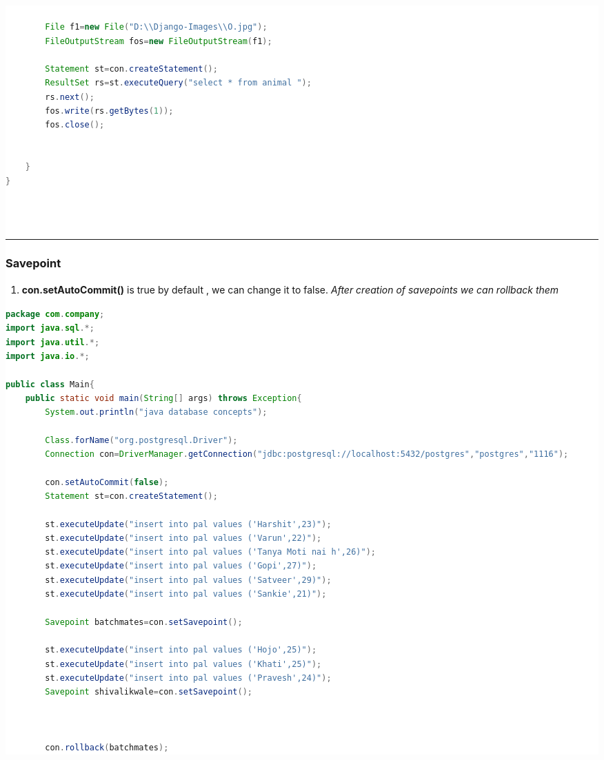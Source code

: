 ```java

        File f1=new File("D:\\Django-Images\\O.jpg");
        FileOutputStream fos=new FileOutputStream(f1);

        Statement st=con.createStatement();
        ResultSet rs=st.executeQuery("select * from animal ");
        rs.next();
        fos.write(rs.getBytes(1));
        fos.close();
        

    }
}





```

---




### Savepoint


1. **con.setAutoCommit()** is true by default , we can change it to false.
 *After creation of savepoints we can rollback them*


```java
package com.company;
import java.sql.*;
import java.util.*;
import java.io.*;

public class Main{
    public static void main(String[] args) throws Exception{
        System.out.println("java database concepts");

        Class.forName("org.postgresql.Driver");
        Connection con=DriverManager.getConnection("jdbc:postgresql://localhost:5432/postgres","postgres","1116");

        con.setAutoCommit(false);
        Statement st=con.createStatement();

        st.executeUpdate("insert into pal values ('Harshit',23)");
        st.executeUpdate("insert into pal values ('Varun',22)");
        st.executeUpdate("insert into pal values ('Tanya Moti nai h',26)");
        st.executeUpdate("insert into pal values ('Gopi',27)");
        st.executeUpdate("insert into pal values ('Satveer',29)");
        st.executeUpdate("insert into pal values ('Sankie',21)");

        Savepoint batchmates=con.setSavepoint();

        st.executeUpdate("insert into pal values ('Hojo',25)");
        st.executeUpdate("insert into pal values ('Khati',25)");
        st.executeUpdate("insert into pal values ('Pravesh',24)");
        Savepoint shivalikwale=con.setSavepoint();



        con.rollback(batchmates);
```